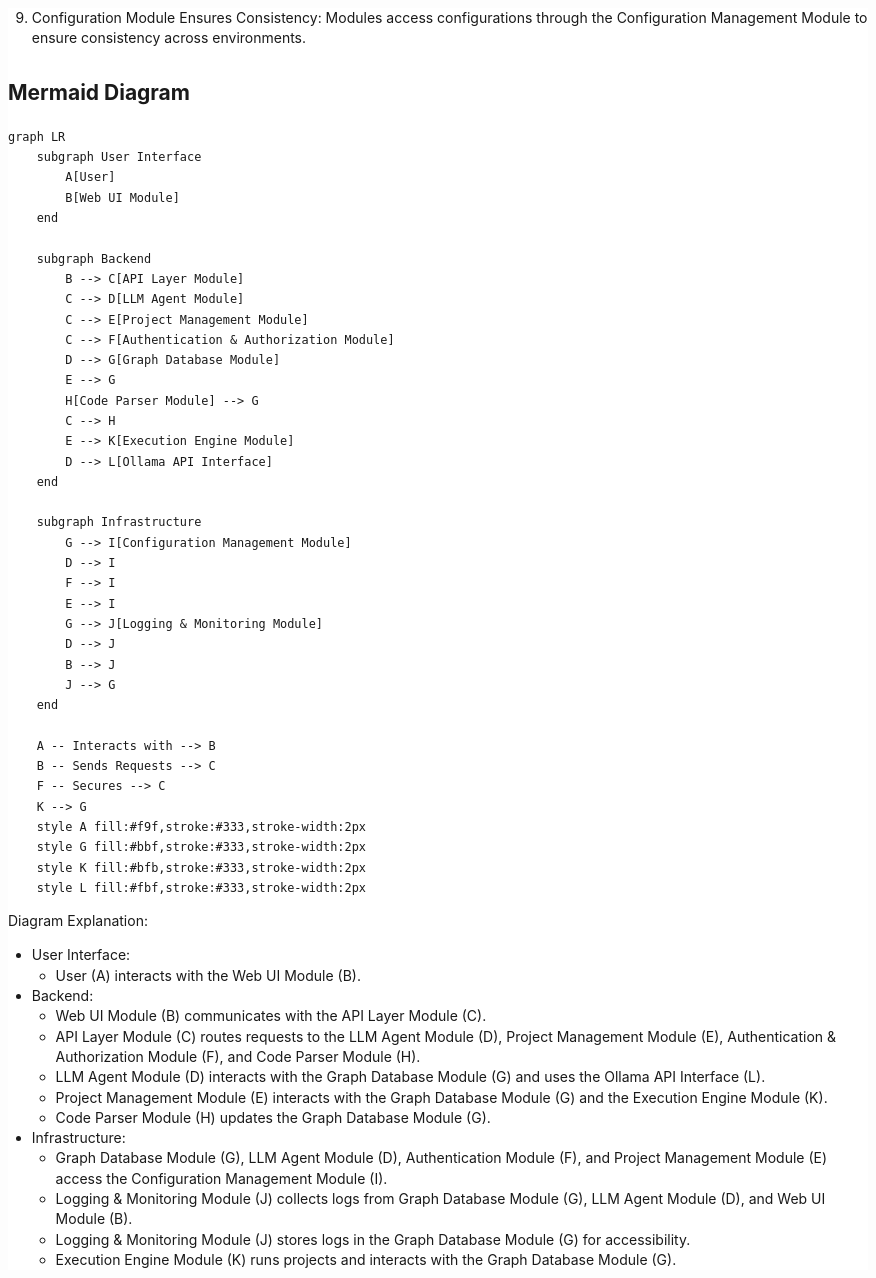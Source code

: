 9. Configuration Module Ensures Consistency: Modules access configurations through the Configuration Management Module to ensure consistency across environments.

## Mermaid Diagram
```mermaid
graph LR
    subgraph User Interface
        A[User]
        B[Web UI Module]
    end

    subgraph Backend
        B --> C[API Layer Module]
        C --> D[LLM Agent Module]
        C --> E[Project Management Module]
        C --> F[Authentication & Authorization Module]
        D --> G[Graph Database Module]
        E --> G
        H[Code Parser Module] --> G
        C --> H
        E --> K[Execution Engine Module]
        D --> L[Ollama API Interface]
    end

    subgraph Infrastructure
        G --> I[Configuration Management Module]
        D --> I
        F --> I
        E --> I
        G --> J[Logging & Monitoring Module]
        D --> J
        B --> J
        J --> G
    end

    A -- Interacts with --> B
    B -- Sends Requests --> C
    F -- Secures --> C
    K --> G
    style A fill:#f9f,stroke:#333,stroke-width:2px
    style G fill:#bbf,stroke:#333,stroke-width:2px
    style K fill:#bfb,stroke:#333,stroke-width:2px
    style L fill:#fbf,stroke:#333,stroke-width:2px
```

Diagram Explanation:
- User Interface:
  - User (A) interacts with the Web UI Module (B).
- Backend:
  - Web UI Module (B) communicates with the API Layer Module (C).
  - API Layer Module (C) routes requests to the LLM Agent Module (D), Project Management Module (E), Authentication & Authorization Module (F), and Code Parser Module (H).
  - LLM Agent Module (D) interacts with the Graph Database Module (G) and uses the Ollama API Interface (L).
  - Project Management Module (E) interacts with the Graph Database Module (G) and the Execution Engine Module (K).
  - Code Parser Module (H) updates the Graph Database Module (G).
- Infrastructure:
  - Graph Database Module (G), LLM Agent Module (D), Authentication Module (F), and Project Management Module (E) access the Configuration Management Module (I).
  - Logging & Monitoring Module (J) collects logs from Graph Database Module (G), LLM Agent Module (D), and Web UI Module (B).
  - Logging & Monitoring Module (J) stores logs in the Graph Database Module (G) for accessibility.
  - Execution Engine Module (K) runs projects and interacts with the Graph Database Module (G).